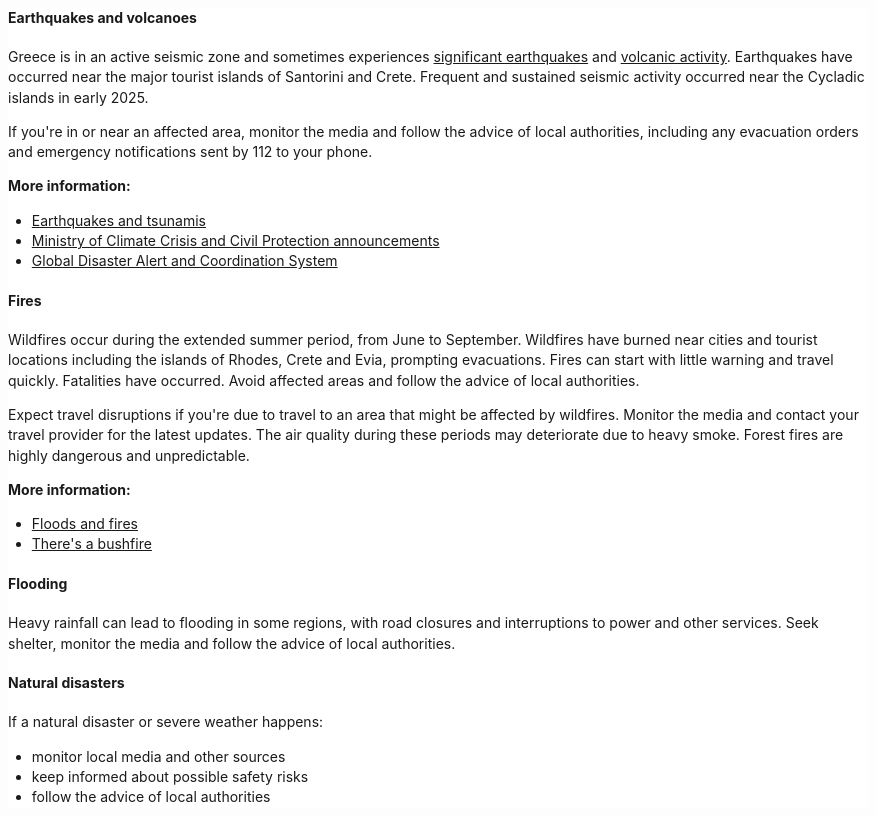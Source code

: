 #### Earthquakes and volcanoes

Greece is in an active seismic zone and sometimes experiences [significant earthquakes](https://www.smartraveller.gov.au/before-you-go/safety/earthquakes-tsunamis) and [volcanic activity](https://www.smartraveller.gov.au/before-you-go/safety/natural-disasters). Earthquakes have occurred near the major tourist islands of Santorini and Crete. Frequent and sustained seismic activity occurred near the Cycladic islands in early 2025.

If you're in or near an affected area, monitor the media and follow the advice of local authorities, including any evacuation orders and emergency notifications sent by 112 to your phone.

**More information:**

* [Earthquakes and tsunamis](https://www.smartraveller.gov.au/before-you-go/safety/earthquakes-tsunamis)
* [Ministry of Climate Crisis and Civil Protection announcements](https://civilprotection.gov.gr/en)
* [Global Disaster Alert and Coordination System](https://gdacs.org/)

#### Fires

Wildfires occur during the extended summer period, from June to September. Wildfires have burned near cities and tourist locations including the islands of Rhodes, Crete and Evia, prompting evacuations. Fires can start with little warning and travel quickly. Fatalities have occurred. Avoid affected areas and follow the advice of local authorities.

Expect travel disruptions if you're due to travel to an area that might be affected by wildfires. Monitor the media and contact your travel provider for the latest updates. The air quality during these periods may deteriorate due to heavy smoke. Forest fires are highly dangerous and unpredictable.

**More information:**

* [Floods and fires](/before-you-go/safety/natural-disasters "Staying safe when there's a natural disaster")
* [There's a bushfire](/while-youre-away/crisis-or-emergency/bushfire "There's a bushfire")

#### Flooding

Heavy rainfall can lead to flooding in some regions, with road closures and interruptions to power and other services. Seek shelter, monitor the media and follow the advice of local authorities.

#### Natural disasters

If a natural disaster or severe weather happens:

* monitor local media and other sources
* keep informed about possible safety risks
* follow the advice of local authorities